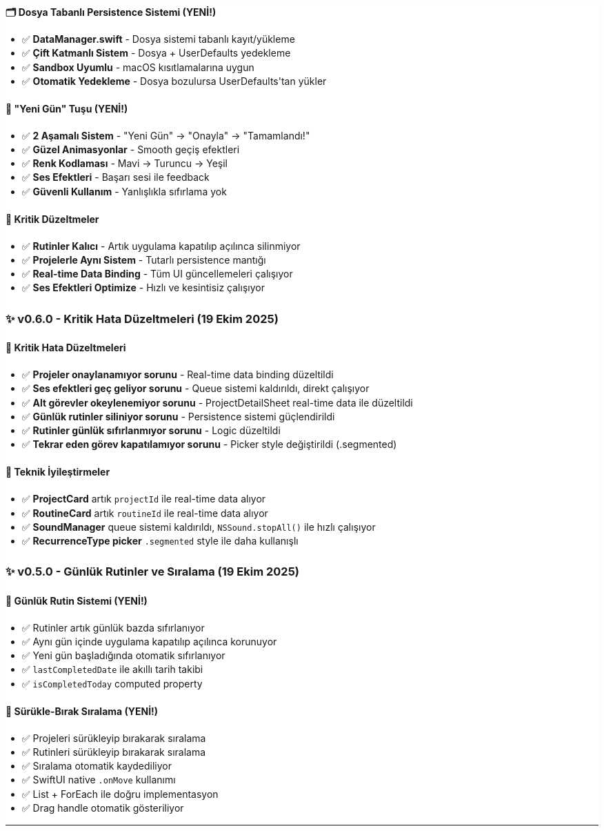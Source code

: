 #### 🗂️ Dosya Tabanlı Persistence Sistemi (YENİ!)
- ✅ **DataManager.swift** - Dosya sistemi tabanlı kayıt/yükleme
- ✅ **Çift Katmanlı Sistem** - Dosya + UserDefaults yedekleme
- ✅ **Sandbox Uyumlu** - macOS kısıtlamalarına uygun
- ✅ **Otomatik Yedekleme** - Dosya bozulursa UserDefaults'tan yükler

#### 🌅 "Yeni Gün" Tuşu (YENİ!)
- ✅ **2 Aşamalı Sistem** - "Yeni Gün" → "Onayla" → "Tamamlandı!"
- ✅ **Güzel Animasyonlar** - Smooth geçiş efektleri
- ✅ **Renk Kodlaması** - Mavi → Turuncu → Yeşil
- ✅ **Ses Efektleri** - Başarı sesi ile feedback
- ✅ **Güvenli Kullanım** - Yanlışlıkla sıfırlama yok

#### 🔧 Kritik Düzeltmeler
- ✅ **Rutinler Kalıcı** - Artık uygulama kapatılıp açılınca silinmiyor
- ✅ **Projelerle Aynı Sistem** - Tutarlı persistence mantığı
- ✅ **Real-time Data Binding** - Tüm UI güncellemeleri çalışıyor
- ✅ **Ses Efektleri Optimize** - Hızlı ve kesintisiz çalışıyor

### ✨ v0.6.0 - Kritik Hata Düzeltmeleri (19 Ekim 2025)

#### 🐛 Kritik Hata Düzeltmeleri
- ✅ **Projeler onaylanamıyor sorunu** - Real-time data binding düzeltildi
- ✅ **Ses efektleri geç geliyor sorunu** - Queue sistemi kaldırıldı, direkt çalışıyor
- ✅ **Alt görevler okeylenemiyor sorunu** - ProjectDetailSheet real-time data ile düzeltildi
- ✅ **Günlük rutinler siliniyor sorunu** - Persistence sistemi güçlendirildi
- ✅ **Rutinler günlük sıfırlanmıyor sorunu** - Logic düzeltildi
- ✅ **Tekrar eden görev kapatılamıyor sorunu** - Picker style değiştirildi (.segmented)

#### 🔧 Teknik İyileştirmeler
- ✅ **ProjectCard** artık `projectId` ile real-time data alıyor
- ✅ **RoutineCard** artık `routineId` ile real-time data alıyor
- ✅ **SoundManager** queue sistemi kaldırıldı, `NSSound.stopAll()` ile hızlı çalışıyor
- ✅ **RecurrenceType picker** `.segmented` style ile daha kullanışlı

### ✨ v0.5.0 - Günlük Rutinler ve Sıralama (19 Ekim 2025)

#### 📅 Günlük Rutin Sistemi (YENİ!)
- ✅ Rutinler artık günlük bazda sıfırlanıyor
- ✅ Aynı gün içinde uygulama kapatılıp açılınca korunuyor
- ✅ Yeni gün başladığında otomatik sıfırlanıyor
- ✅ `lastCompletedDate` ile akıllı tarih takibi
- ✅ `isCompletedToday` computed property

#### 🔄 Sürükle-Bırak Sıralama (YENİ!)
- ✅ Projeleri sürükleyip bırakarak sıralama
- ✅ Rutinleri sürükleyip bırakarak sıralama
- ✅ Sıralama otomatik kaydediliyor
- ✅ SwiftUI native `.onMove` kullanımı
- ✅ List + ForEach ile doğru implementasyon
- ✅ Drag handle otomatik gösteriliyor

---